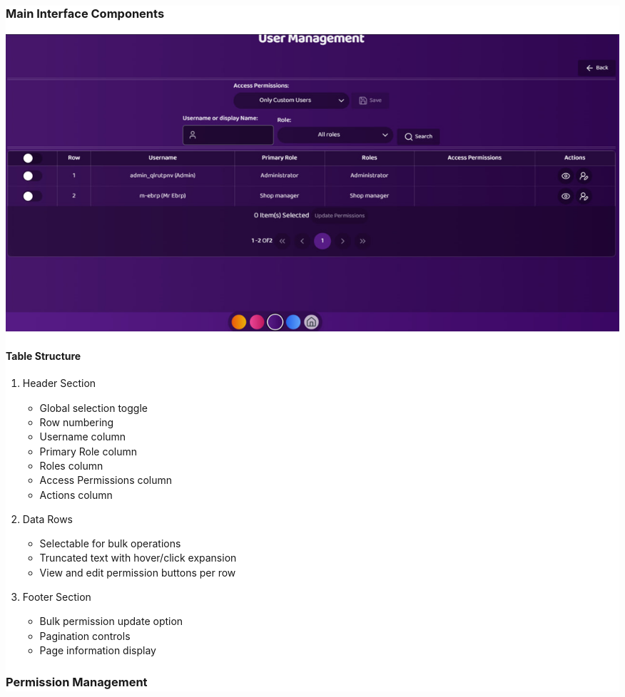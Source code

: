 ### Main Interface Components

![Product Sync Log Location](7.jpg)


#### Table Structure
1. Header Section 
   - Global selection toggle
   - Row numbering
   - Username column
   - Primary Role column
   - Roles column
   - Access Permissions column
   - Actions column

2. Data Rows 
   - Selectable for bulk operations
   - Truncated text with hover/click expansion
   - View and edit permission buttons per row

3. Footer Section 
   - Bulk permission update option
   - Pagination controls
   - Page information display

### Permission Management

